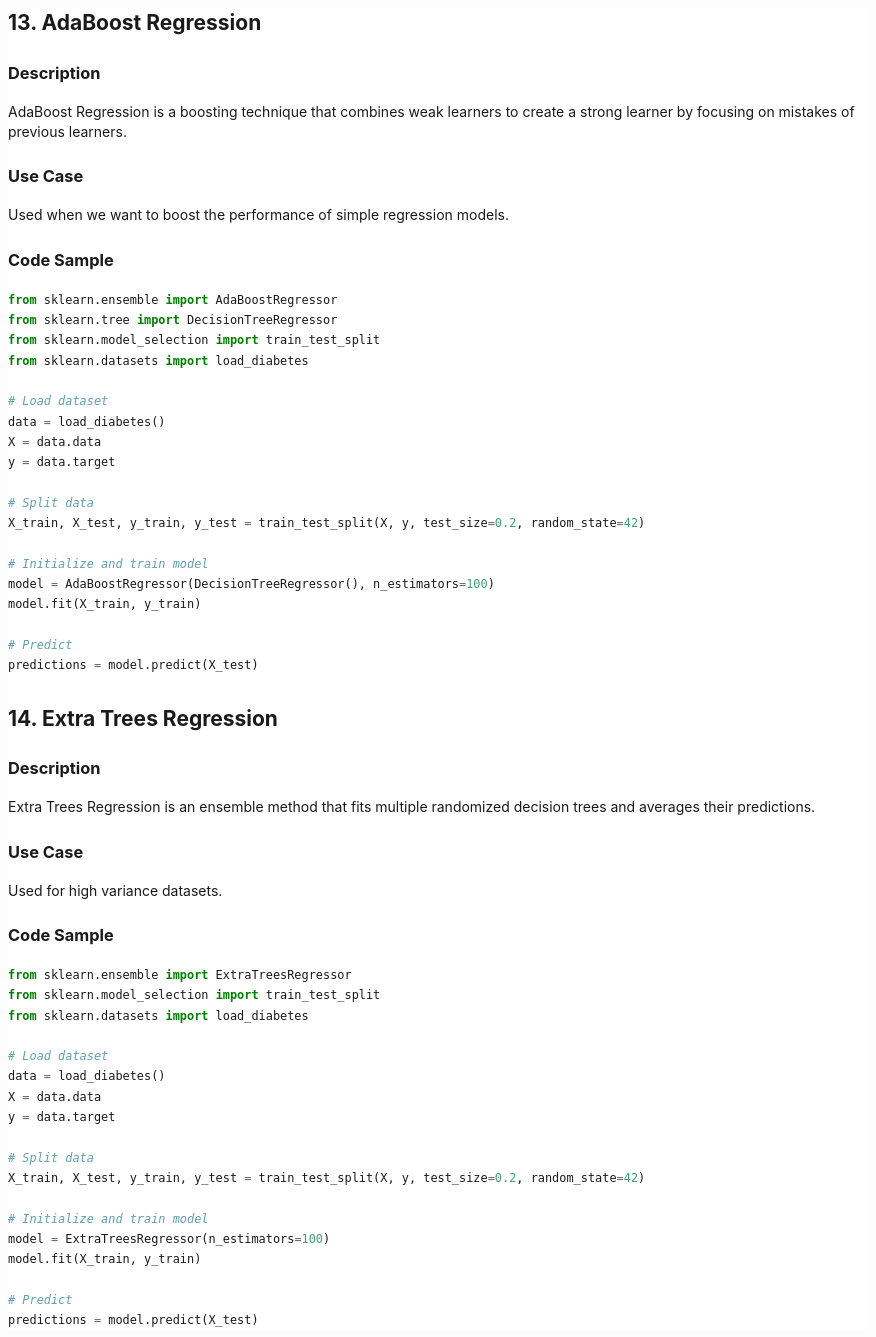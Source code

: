 ## 13. AdaBoost Regression

### Description
AdaBoost Regression is a boosting technique that combines weak learners to create a strong learner by focusing on mistakes of previous learners.

### Use Case
Used when we want to boost the performance of simple regression models.

### Code Sample
```python
from sklearn.ensemble import AdaBoostRegressor
from sklearn.tree import DecisionTreeRegressor
from sklearn.model_selection import train_test_split
from sklearn.datasets import load_diabetes

# Load dataset
data = load_diabetes()
X = data.data
y = data.target

# Split data
X_train, X_test, y_train, y_test = train_test_split(X, y, test_size=0.2, random_state=42)

# Initialize and train model
model = AdaBoostRegressor(DecisionTreeRegressor(), n_estimators=100)
model.fit(X_train, y_train)

# Predict
predictions = model.predict(X_test)
```

## 14. Extra Trees Regression

### Description
Extra Trees Regression is an ensemble method that fits multiple randomized decision trees and averages their predictions.

### Use Case
Used for high variance datasets.

### Code Sample
```python
from sklearn.ensemble import ExtraTreesRegressor
from sklearn.model_selection import train_test_split
from sklearn.datasets import load_diabetes

# Load dataset
data = load_diabetes()
X = data.data
y = data.target

# Split data
X_train, X_test, y_train, y_test = train_test_split(X, y, test_size=0.2, random_state=42)

# Initialize and train model
model = ExtraTreesRegressor(n_estimators=100)
model.fit(X_train, y_train)

# Predict
predictions = model.predict(X_test)
```